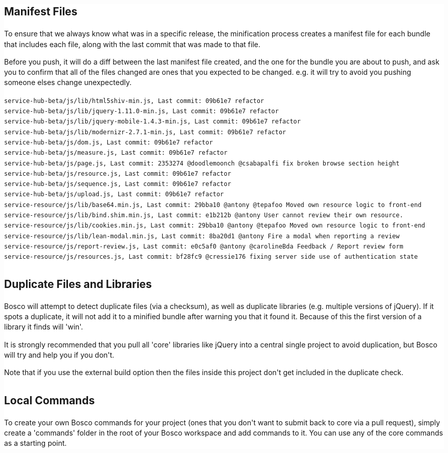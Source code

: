 ## Manifest Files

To ensure that we always know what was in a specific release, the minification process creates a manifest file
for each bundle that includes each file, along with the last commit that was made to that file.

Before you push, it will do a diff between the last manifest file created, and the one for the bundle you are about to push, and ask you to confirm that all of the files changed are ones that you expected to be changed.  e.g. it will try to avoid you pushing someone elses change unexpectedly.

```
service-hub-beta/js/lib/html5shiv-min.js, Last commit: 09b61e7 refactor
service-hub-beta/js/lib/jquery-1.11.0-min.js, Last commit: 09b61e7 refactor
service-hub-beta/js/lib/jquery-mobile-1.4.3-min.js, Last commit: 09b61e7 refactor
service-hub-beta/js/lib/modernizr-2.7.1-min.js, Last commit: 09b61e7 refactor
service-hub-beta/js/dom.js, Last commit: 09b61e7 refactor
service-hub-beta/js/measure.js, Last commit: 09b61e7 refactor
service-hub-beta/js/page.js, Last commit: 2353274 @doodlemoonch @csabapalfi fix broken browse section height
service-hub-beta/js/resource.js, Last commit: 09b61e7 refactor
service-hub-beta/js/sequence.js, Last commit: 09b61e7 refactor
service-hub-beta/js/upload.js, Last commit: 09b61e7 refactor
service-resource/js/lib/base64.min.js, Last commit: 29bba10 @antony @tepafoo Moved own resource logic to front-end
service-resource/js/lib/bind.shim.min.js, Last commit: e1b212b @antony User cannot review their own resource.
service-resource/js/lib/cookies.min.js, Last commit: 29bba10 @antony @tepafoo Moved own resource logic to front-end
service-resource/js/lib/lean-modal.min.js, Last commit: 8ba20d1 @antony Fire a modal when reporting a review
service-resource/js/report-review.js, Last commit: e0c5af0 @antony @carolineBda Feedback / Report review form
service-resource/js/resources.js, Last commit: bf28fc9 @cressie176 fixing server side use of authentication state
```

## Duplicate Files and Libraries

Bosco will attempt to detect duplicate files (via a checksum), as well as duplicate libraries (e.g. multiple versions of jQuery).  If it spots a duplicate, it will not add it to a minified bundle after warning you that it found it.  Because of this the first version of a library it finds will 'win'.

It is strongly recommended that you pull all 'core' libraries like jQuery into a central single project to avoid duplication, but Bosco will try and help you if you don't.

Note that if you use the external build option then the files inside this project don't get included in the duplicate check.

## Local Commands

To create your own Bosco commands for your project (ones that you don't want to submit back to core via a pull request), simply create a 'commands' folder in the root of your Bosco workspace and add commands to it.  You can use any of the core commands as a starting point.
